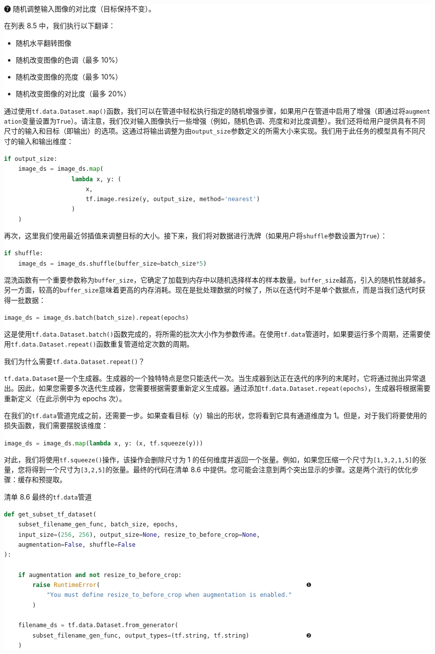 ❼ 随机调整输入图像的对比度（目标保持不变）。

在列表 8.5 中，我们执行以下翻译：

+   随机水平翻转图像

+   随机改变图像的色调（最多 10%）

+   随机改变图像的亮度（最多 10%）

+   随机改变图像的对比度（最多 20%）

通过使用`tf.data.Dataset.map()`函数，我们可以在管道中轻松执行指定的随机增强步骤，如果用户在管道中启用了增强（即通过将`augmentation`变量设置为`True`）。请注意，我们仅对输入图像执行一些增强（例如，随机色调、亮度和对比度调整）。我们还将给用户提供具有不同尺寸的输入和目标（即输出）的选项。这通过将输出调整为由`output_size`参数定义的所需大小来实现。我们用于此任务的模型具有不同尺寸的输入和输出维度：

```py
if output_size:
    image_ds = image_ds.map(
                   lambda x, y: (
                       x, 
                       tf.image.resize(y, output_size, method='nearest')
                   )
    )
```

再次，这里我们使用最近邻插值来调整目标的大小。接下来，我们将对数据进行洗牌（如果用户将`shuffle`参数设置为`True`）：

```py
if shuffle:
    image_ds = image_ds.shuffle(buffer_size=batch_size*5)
```

混洗函数有一个重要参数称为`buffer_size`，它确定了加载到内存中以随机选择样本的样本数量。`buffer_size`越高，引入的随机性就越多。另一方面，较高的`buffer_size`意味着更高的内存消耗。现在是批处理数据的时候了，所以在迭代时不是单个数据点，而是当我们迭代时获得一批数据：

```py
image_ds = image_ds.batch(batch_size).repeat(epochs)
```

这是使用`tf.data.Dataset.batch()`函数完成的，将所需的批次大小作为参数传递。在使用`tf.data`管道时，如果要运行多个周期，还需要使用`tf.data.Dataset.repeat()`函数重复管道给定次数的周期。

我们为什么需要`tf.data.Dataset.repeat()`？

`tf.data.Dataset`是一个生成器。生成器的一个独特特点是您只能迭代一次。当生成器到达正在迭代的序列的末尾时，它将通过抛出异常退出。因此，如果您需要多次迭代生成器，您需要根据需要重新定义生成器。通过添加`tf.data.Dataset.repeat(epochs)`，生成器将根据需要重新定义（在此示例中为 epochs 次）。

在我们的`tf.data`管道完成之前，还需要一步。如果查看目标（y）输出的形状，您将看到它具有通道维度为 1。但是，对于我们将要使用的损失函数，我们需要摆脱该维度：

```py
image_ds = image_ds.map(lambda x, y: (x, tf.squeeze(y)))
```

对此，我们将使用`tf.squeeze()`操作，该操作会删除尺寸为 1 的任何维度并返回一个张量。例如，如果您压缩一个尺寸为`[1,3,2,1,5]`的张量，您将得到一个尺寸为`[3,2,5]`的张量。最终的代码在清单 8.6 中提供。您可能会注意到两个突出显示的步骤。这是两个流行的优化步骤：缓存和预提取。

清单 8.6 最终的`tf.data`管道

```py
def get_subset_tf_dataset(
    subset_filename_gen_func, batch_size, epochs, 
    input_size=(256, 256), output_size=None, resize_to_before_crop=None, 
    augmentation=False, shuffle=False
):

    if augmentation and not resize_to_before_crop:
        raise RuntimeError(                                                          ❶
            "You must define resize_to_before_crop when augmentation is enabled."
        )

    filename_ds = tf.data.Dataset.from_generator(
        subset_filename_gen_func, output_types=(tf.string, tf.string)                ❷
    )
```